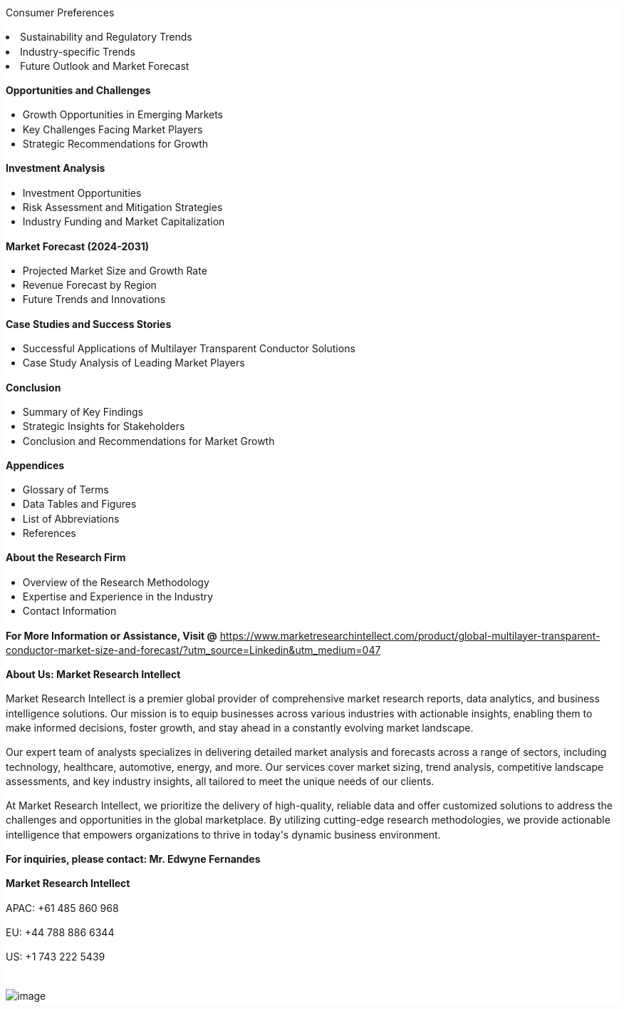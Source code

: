 Consumer Preferences</li><li>Sustainability and Regulatory Trends</li><li>Industry-specific Trends</li><li>Future Outlook and Market Forecast</li></ul><p><strong>Opportunities and Challenges</strong></p><ul><li>Growth Opportunities in Emerging Markets</li><li>Key Challenges Facing Market Players</li><li>Strategic Recommendations for Growth</li></ul><p><strong>Investment Analysis</strong></p><ul><li>Investment Opportunities</li><li>Risk Assessment and Mitigation Strategies</li><li>Industry Funding and Market Capitalization</li></ul><p><strong>Market Forecast (2024-2031)</strong></p><ul><li>Projected Market Size and Growth Rate</li><li>Revenue Forecast by Region</li><li>Future Trends and Innovations</li></ul><p><strong>Case Studies and Success Stories</strong></p><ul><li>Successful Applications of Multilayer Transparent Conductor Solutions</li><li>Case Study Analysis of Leading Market Players</li></ul><p><strong>Conclusion</strong></p><ul><li>Summary of Key Findings</li><li>Strategic Insights for Stakeholders</li><li>Conclusion and Recommendations for Market Growth</li></ul><p><strong>Appendices</strong></p><ul><li>Glossary of Terms</li><li>Data Tables and Figures</li><li>List of Abbreviations</li><li>References</li></ul><p><strong>About the Research Firm</strong></p><ul><li>Overview of the Research Methodology</li><li>Expertise and Experience in the Industry</li><li>Contact Information</li></ul></div><div class="article-main__content" data-test-id="publishing-text-block"><p><span class="font-[700]"><strong>For More Information or Assistance, Visit @</strong>&nbsp;<a href="https://www.marketresearchintellect.com/product/global-multilayer-transparent-conductor-market-size-and-forecast/?utm_source=Linkedin&utm_medium=047">https://www.marketresearchintellect.com/product/global-multilayer-transparent-conductor-market-size-and-forecast/?utm_source=Linkedin&utm_medium=047</a></span></p><p><strong>About Us: Market Research Intellect</strong></p><p>Market Research Intellect is a premier global provider of comprehensive market research reports, data analytics, and business intelligence solutions. Our mission is to equip businesses across various industries with actionable insights, enabling them to make informed decisions, foster growth, and stay ahead in a constantly evolving market landscape.</p><p>Our expert team of analysts specializes in delivering detailed market analysis and forecasts across a range of sectors, including technology, healthcare, automotive, energy, and more. Our services cover market sizing, trend analysis, competitive landscape assessments, and key industry insights, all tailored to meet the unique needs of our clients.</p><p>At Market Research Intellect, we prioritize the delivery of high-quality, reliable data and offer customized solutions to address the challenges and opportunities in the global marketplace. By utilizing cutting-edge research methodologies, we provide actionable intelligence that empowers organizations to thrive in today's dynamic business environment.</p><p><strong>For inquiries, please contact: Mr. Edwyne Fernandes</strong></p><p><strong>Market Research Intellect</strong></p><p>APAC: +61 485 860 968</p><p>EU: +44 788 886 6344</p><p>US: +1 743 222 5439</p></div><div class="article-main__content" data-test-id="publishing-text-block">&nbsp;</div>
![image](https://github.com/user-attachments/assets/08c18fc8-3ba0-4d84-8442-bac9308aa39e)
